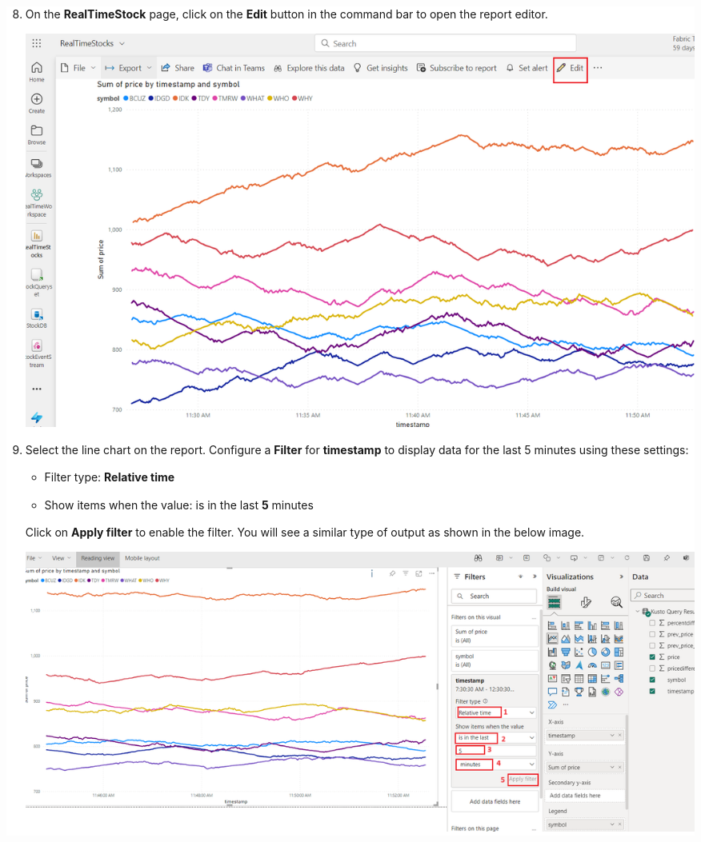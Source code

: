 8.  On the **RealTimeStock** page, click on the **Edit** button in the
    command bar to open the report editor.

      ![](./media/image97.png)

9.  Select the line chart on the report. Configure a **Filter**
    for **timestamp** to display data for the last 5 minutes using
    these settings:

    - Filter type: **Relative time**
  
    - Show items when the value: is in the last **5** minutes

    Click on **Apply filter** to enable the filter. You will see a similar
    type of output as shown in the below image.

    ![](./media/image98.png)
